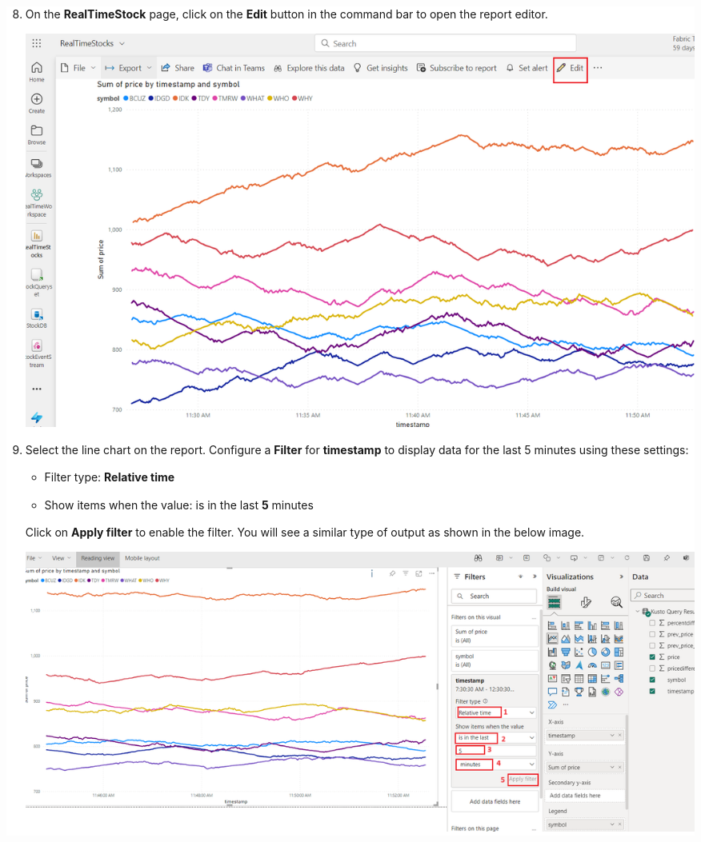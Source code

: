 8.  On the **RealTimeStock** page, click on the **Edit** button in the
    command bar to open the report editor.

      ![](./media/image97.png)

9.  Select the line chart on the report. Configure a **Filter**
    for **timestamp** to display data for the last 5 minutes using
    these settings:

    - Filter type: **Relative time**
  
    - Show items when the value: is in the last **5** minutes

    Click on **Apply filter** to enable the filter. You will see a similar
    type of output as shown in the below image.

    ![](./media/image98.png)
